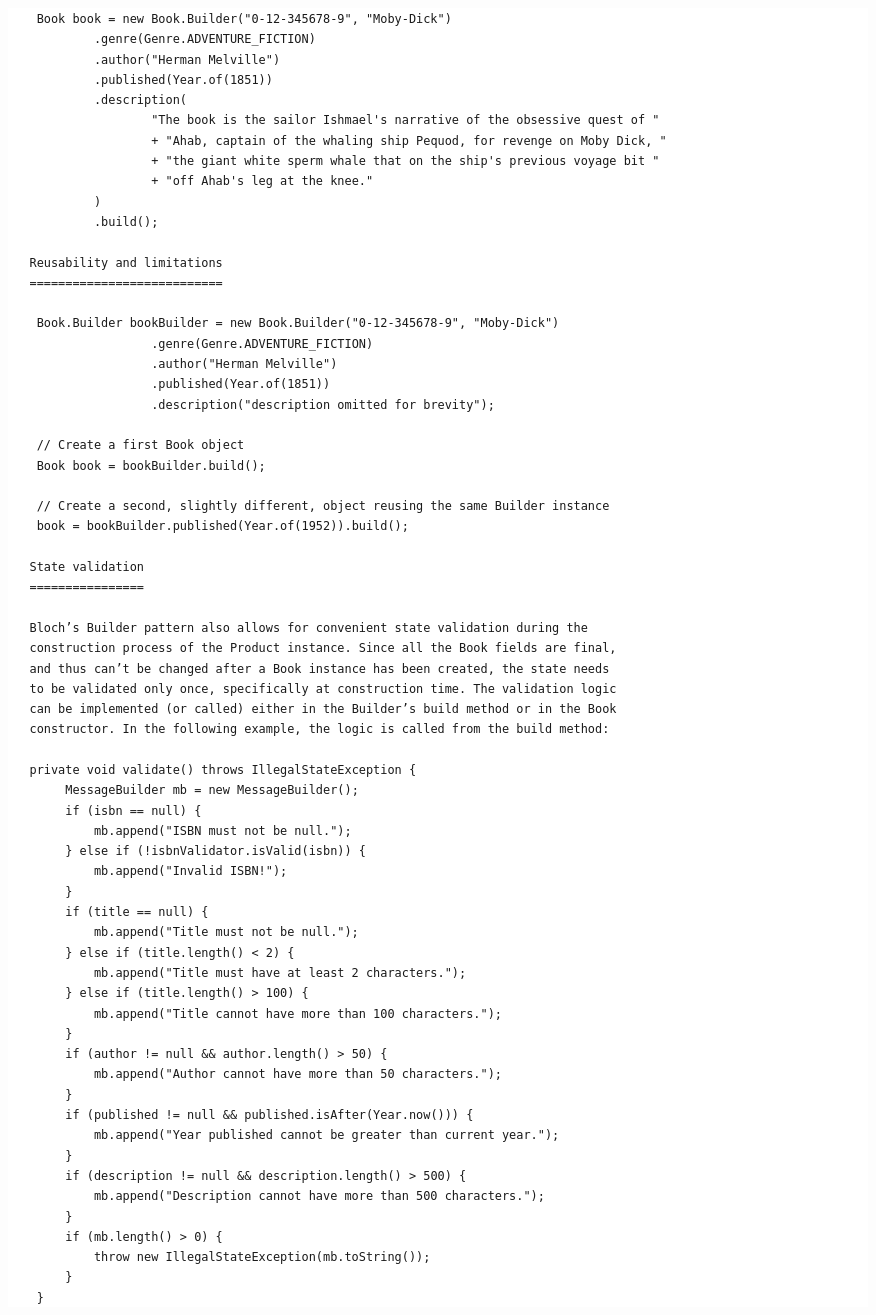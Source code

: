         Book book = new Book.Builder("0-12-345678-9", "Moby-Dick")
                .genre(Genre.ADVENTURE_FICTION)
                .author("Herman Melville")
                .published(Year.of(1851))
                .description(
                        "The book is the sailor Ishmael's narrative of the obsessive quest of "
                        + "Ahab, captain of the whaling ship Pequod, for revenge on Moby Dick, "
                        + "the giant white sperm whale that on the ship's previous voyage bit "
                        + "off Ahab's leg at the knee."
                )
                .build();   

       Reusability and limitations
       ===========================

        Book.Builder bookBuilder = new Book.Builder("0-12-345678-9", "Moby-Dick")
                        .genre(Genre.ADVENTURE_FICTION)
                        .author("Herman Melville")
                        .published(Year.of(1851))
                        .description("description omitted for brevity");
        
        // Create a first Book object
        Book book = bookBuilder.build();
        
        // Create a second, slightly different, object reusing the same Builder instance
        book = bookBuilder.published(Year.of(1952)).build();
   
       State validation
       ================

       Bloch’s Builder pattern also allows for convenient state validation during the 
       construction process of the Product instance. Since all the Book fields are final, 
       and thus can’t be changed after a Book instance has been created, the state needs 
       to be validated only once, specifically at construction time. The validation logic 
       can be implemented (or called) either in the Builder’s build method or in the Book 
       constructor. In the following example, the logic is called from the build method:

       private void validate() throws IllegalStateException {
            MessageBuilder mb = new MessageBuilder();
            if (isbn == null) {
                mb.append("ISBN must not be null.");
            } else if (!isbnValidator.isValid(isbn)) {
                mb.append("Invalid ISBN!");
            }
            if (title == null) {
                mb.append("Title must not be null.");
            } else if (title.length() < 2) {
                mb.append("Title must have at least 2 characters.");
            } else if (title.length() > 100) {
                mb.append("Title cannot have more than 100 characters.");
            }
            if (author != null && author.length() > 50) {
                mb.append("Author cannot have more than 50 characters.");
            }
            if (published != null && published.isAfter(Year.now())) {
                mb.append("Year published cannot be greater than current year.");
            }
            if (description != null && description.length() > 500) {
                mb.append("Description cannot have more than 500 characters.");
            }
            if (mb.length() > 0) {
                throw new IllegalStateException(mb.toString());
            }
        }
</pre>
